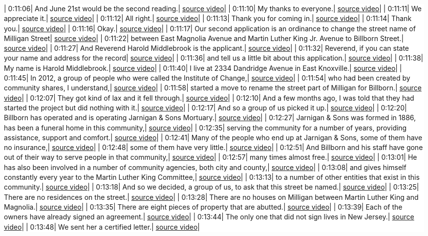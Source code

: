 | 0:11:06| And June 21st would be the second reading.| [source video](https://archive.org/details/CityCouncil160518?start=666)|
| 0:11:10| My thanks to everyone.| [source video](https://archive.org/details/CityCouncil160518?start=670)|
| 0:11:11| We appreciate it.| [source video](https://archive.org/details/CityCouncil160518?start=671)|
| 0:11:12| All right.| [source video](https://archive.org/details/CityCouncil160518?start=672)|
| 0:11:13| Thank you for coming in.| [source video](https://archive.org/details/CityCouncil160518?start=673)|
| 0:11:14| Thank you.| [source video](https://archive.org/details/CityCouncil160518?start=674)|
| 0:11:16| Okay.| [source video](https://archive.org/details/CityCouncil160518?start=676)|
| 0:11:17| Our second application is an ordinance to change the street name of Milligan Street| [source video](https://archive.org/details/CityCouncil160518?start=677)|
| 0:11:22| between East Magnolia Avenue and Martin Luther King Jr. Avenue to Billborn Street.| [source video](https://archive.org/details/CityCouncil160518?start=682)|
| 0:11:27| And Reverend Harold Middlebrook is the applicant.| [source video](https://archive.org/details/CityCouncil160518?start=687)|
| 0:11:32| Reverend, if you can state your name and address for the record| [source video](https://archive.org/details/CityCouncil160518?start=692)|
| 0:11:36| and tell us a little bit about this application.| [source video](https://archive.org/details/CityCouncil160518?start=696)|
| 0:11:38| My name is Harold Middlebrook.| [source video](https://archive.org/details/CityCouncil160518?start=698)|
| 0:11:40| I live at 2334 Dandridge Avenue in East Knoxville.| [source video](https://archive.org/details/CityCouncil160518?start=700)|
| 0:11:45| In 2012, a group of people who were called the Institute of Change,| [source video](https://archive.org/details/CityCouncil160518?start=705)|
| 0:11:54| who had been created by community shares, I understand,| [source video](https://archive.org/details/CityCouncil160518?start=714)|
| 0:11:58| started a move to rename the street part of Milligan for Billborn.| [source video](https://archive.org/details/CityCouncil160518?start=718)|
| 0:12:07| They got kind of lax and it fell through.| [source video](https://archive.org/details/CityCouncil160518?start=727)|
| 0:12:10| And a few months ago, I was told that they had started the project but did nothing with it.| [source video](https://archive.org/details/CityCouncil160518?start=730)|
| 0:12:17| And so a group of us picked it up.| [source video](https://archive.org/details/CityCouncil160518?start=737)|
| 0:12:20| Billborn has operated and is operating Jarnigan & Sons Mortuary.| [source video](https://archive.org/details/CityCouncil160518?start=740)|
| 0:12:27| Jarnigan & Sons was formed in 1886, has been a funeral home in this community,| [source video](https://archive.org/details/CityCouncil160518?start=747)|
| 0:12:35| serving the community for a number of years, providing assistance, support and comfort.| [source video](https://archive.org/details/CityCouncil160518?start=755)|
| 0:12:41| Many of the people who end up at Jarnigan & Sons, some of them have no insurance,| [source video](https://archive.org/details/CityCouncil160518?start=761)|
| 0:12:48| some of them have very little.| [source video](https://archive.org/details/CityCouncil160518?start=768)|
| 0:12:51| And Billborn and his staff have gone out of their way to serve people in that community,| [source video](https://archive.org/details/CityCouncil160518?start=771)|
| 0:12:57| many times almost free.| [source video](https://archive.org/details/CityCouncil160518?start=777)|
| 0:13:01| He has also been involved in a number of community agencies, both city and county,| [source video](https://archive.org/details/CityCouncil160518?start=781)|
| 0:13:08| and gives himself constantly every year to the Martin Luther King Committee,| [source video](https://archive.org/details/CityCouncil160518?start=788)|
| 0:13:13| to a number of other entities that exist in this community.| [source video](https://archive.org/details/CityCouncil160518?start=793)|
| 0:13:18| And so we decided, a group of us, to ask that this street be named.| [source video](https://archive.org/details/CityCouncil160518?start=798)|
| 0:13:25| There are no residences on the street.| [source video](https://archive.org/details/CityCouncil160518?start=805)|
| 0:13:28| There are no houses on Milligan between Martin Luther King and Magnolia.| [source video](https://archive.org/details/CityCouncil160518?start=808)|
| 0:13:35| There are eight pieces of property that are abutted.| [source video](https://archive.org/details/CityCouncil160518?start=815)|
| 0:13:39| Each of the owners have already signed an agreement.| [source video](https://archive.org/details/CityCouncil160518?start=819)|
| 0:13:44| The only one that did not sign lives in New Jersey.| [source video](https://archive.org/details/CityCouncil160518?start=824)|
| 0:13:48| We sent her a certified letter.| [source video](https://archive.org/details/CityCouncil160518?start=828)|